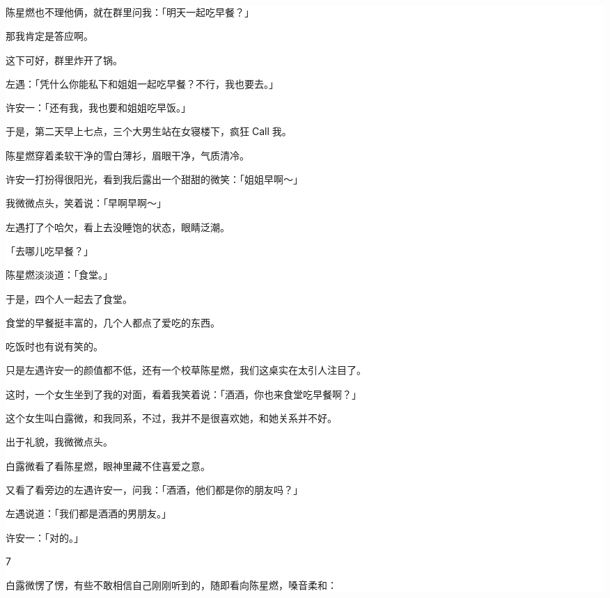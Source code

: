 陈星燃也不理他俩，就在群里问我：「明天一起吃早餐？」


那我肯定是答应啊。


这下可好，群里炸开了锅。


左遇：「凭什么你能私下和姐姐一起吃早餐？不行，我也要去。」


许安一：「还有我，我也要和姐姐吃早饭。」


于是，第二天早上七点，三个大男生站在女寝楼下，疯狂 Call 我。


陈星燃穿着柔软干净的雪白薄衫，眉眼干净，气质清冷。


许安一打扮得很阳光，看到我后露出一个甜甜的微笑：「姐姐早啊～」


我微微点头，笑着说：「早啊早啊～」


左遇打了个哈欠，看上去没睡饱的状态，眼睛泛潮。


「去哪儿吃早餐？」


陈星燃淡淡道：「食堂。」


于是，四个人一起去了食堂。


食堂的早餐挺丰富的，几个人都点了爱吃的东西。


吃饭时也有说有笑的。


只是左遇许安一的颜值都不低，还有一个校草陈星燃，我们这桌实在太引人注目了。


这时，一个女生坐到了我的对面，看着我笑着说：「酒酒，你也来食堂吃早餐啊？」


这个女生叫白露微，和我同系，不过，我并不是很喜欢她，和她关系并不好。


出于礼貌，我微微点头。


白露微看了看陈星燃，眼神里藏不住喜爱之意。


又看了看旁边的左遇许安一，问我：「酒酒，他们都是你的朋友吗？」


左遇说道：「我们都是酒酒的男朋友。」


许安一：「对的。」


7


白露微愣了愣，有些不敢相信自己刚刚听到的，随即看向陈星燃，嗓音柔和：

